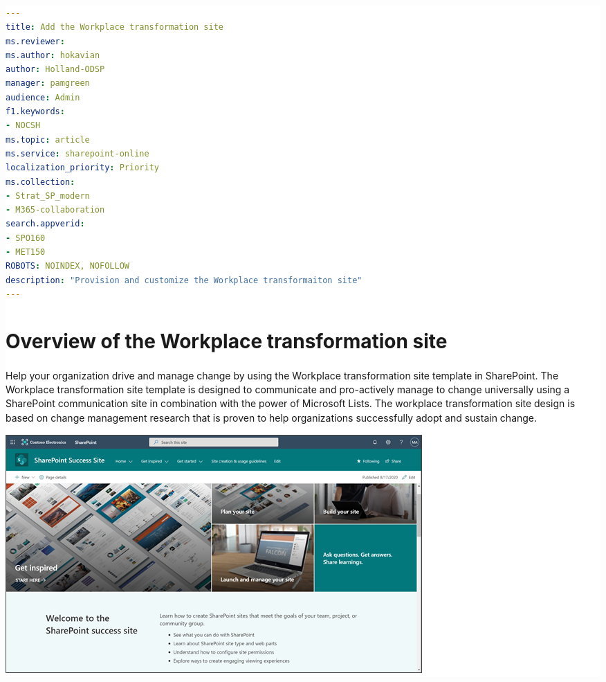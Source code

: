 ```yaml
---
title: Add the Workplace transformation site
ms.reviewer: 
ms.author: hokavian
author: Holland-ODSP
manager: pamgreen
audience: Admin
f1.keywords:
- NOCSH
ms.topic: article
ms.service: sharepoint-online
localization_priority: Priority
ms.collection:  
- Strat_SP_modern
- M365-collaboration
search.appverid:
- SPO160
- MET150
ROBOTS: NOINDEX, NOFOLLOW
description: "Provision and customize the Workplace transformaiton site"
---
```


# Overview of the Workplace transformation site 

Help your organization drive and manage change by using the Workplace transformation site template in SharePoint. The Workplace transformation site template is designed to communicate and pro-actively manage to change universally using a SharePoint communication site in combination with the power of Microsoft Lists. The workplace transformation site design is based on change management research that is proven to help organizations successfully adopt and sustain change. 

   ![Image of the Workplace transformation site landing page](media/sss-landing.png)
